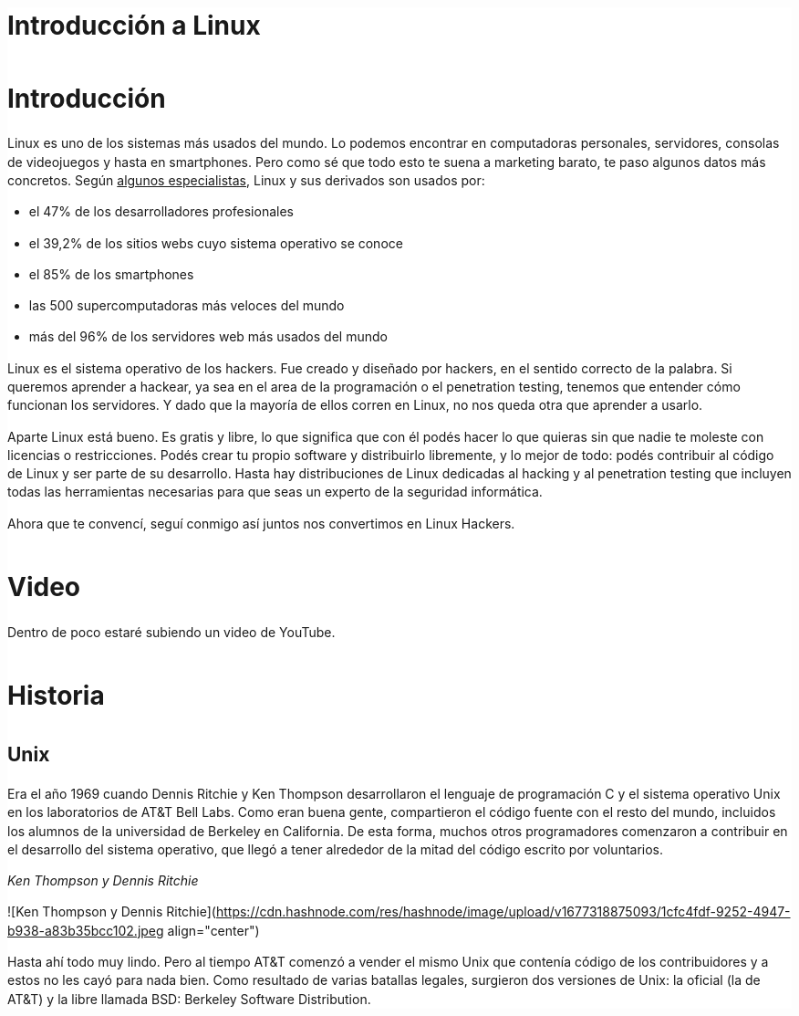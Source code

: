 # Introducción a Linux

# Introducción

Linux es uno de los sistemas más usados del mundo. Lo podemos encontrar en computadoras personales, servidores, consolas de videojuegos y hasta en smartphones. Pero como sé que todo esto te suena a marketing barato, te paso algunos datos más concretos. Según [algunos especialistas](https://truelist.co/blog/linux-statistics/), Linux y sus derivados son usados por:

* el 47% de los desarrolladores profesionales
    
* el 39,2% de los sitios webs cuyo sistema operativo se conoce
    
* el 85% de los smartphones
    
* las 500 supercomputadoras más veloces del mundo
    
* más del 96% de los servidores web más usados del mundo
    

Linux es el sistema operativo de los hackers. Fue creado y diseñado por hackers, en el sentido correcto de la palabra. Si queremos aprender a hackear, ya sea en el area de la programación o el penetration testing, tenemos que entender cómo funcionan los servidores. Y dado que la mayoría de ellos corren en Linux, no nos queda otra que aprender a usarlo.

Aparte Linux está bueno. Es gratis y libre, lo que significa que con él podés hacer lo que quieras sin que nadie te moleste con licencias o restricciones. Podés crear tu propio software y distribuirlo libremente, y lo mejor de todo: podés contribuir al código de Linux y ser parte de su desarrollo. Hasta hay distribuciones de Linux dedicadas al hacking y al penetration testing que incluyen todas las herramientas necesarias para que seas un experto de la seguridad informática.

Ahora que te convencí, seguí conmigo así juntos nos convertimos en Linux Hackers.

# Video

Dentro de poco estaré subiendo un video de YouTube.

# Historia

## Unix

Era el año 1969 cuando Dennis Ritchie y Ken Thompson desarrollaron el lenguaje de programación C y el sistema operativo Unix en los laboratorios de AT&T Bell Labs. Como eran buena gente, compartieron el código fuente con el resto del mundo, incluidos los alumnos de la universidad de Berkeley en California. De esta forma, muchos otros programadores comenzaron a contribuir en el desarrollo del sistema operativo, que llegó a tener alrededor de la mitad del código escrito por voluntarios.

*Ken Thompson y Dennis Ritchie*

![Ken Thompson y Dennis Ritchie](https://cdn.hashnode.com/res/hashnode/image/upload/v1677318875093/1cfc4fdf-9252-4947-b938-a83b35bcc102.jpeg align="center")

Hasta ahí todo muy lindo. Pero al tiempo AT&T comenzó a vender el mismo Unix que contenía código de los contribuidores y a estos no les cayó para nada bien. Como resultado de varias batallas legales, surgieron dos versiones de Unix: la oficial (la de AT&T) y la libre llamada BSD: Berkeley Software Distribution.
